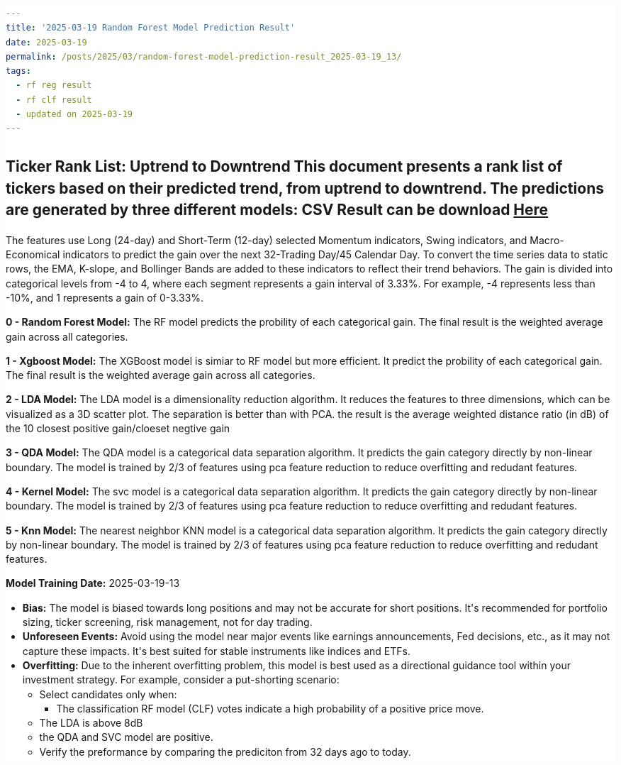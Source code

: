 ```yaml
---
title: '2025-03-19 Random Forest Model Prediction Result'
date: 2025-03-19
permalink: /posts/2025/03/random-forest-model-prediction-result_2025-03-19_13/
tags:
  - rf reg result
  - rf clf result
  - updated on 2025-03-19
---
```

## Ticker Rank List: Uptrend to Downtrend This document presents a rank list of tickers based on their predicted trend, from uptrend to downtrend. The predictions are generated by three different models: CSV Result can be download [ Here ](https://cliffordhu.github.io/images/2025-02-11-random-forest-model-prediction-result_2025-02-11_22.csv) 
 The features use Long (24-day) and Short-Term (12-day) selected Momentum indicators, Swing indicators, and Macro-Economical indicators to predict the gain over the next 32-Trading Day/45 Calendar Day.  To convert the time series data to static rows, the EMA, K-slope, and Bollinger Bands are added to these indicators to reflect their trend behaviors. The gain is divided into categorical levels from -4 to 4, where each segment represents a gain interval of 3.33%. For example, -4 represents less than -10%, and 1 represents a gain of 0-3.33%.

**0 - Random Forest Model:** The RF model predicts the probility of each categorical gain. The final result is the weighted average gain across all categories.
 
**1 - Xgboost Model:** The XGBoost model is simiar to RF model but more efficient. It predict the probility of each categorical gain. The final result is the weighted average gain across all categories. 
 
 **2 - LDA Model:** The LDA model is a dimensionality reduction algorithm. It reduces the features to three dimensions, which can be visualized as a 3D scatter plot. The separation is better than with PCA. the result is the average weighted distance ratio (in dB) of the 10 closest positive gain/cloeset negtive gain 
 
 **3 - QDA Model:** The QDA model is a categorical data separation algorithm. It predicts the gain category directly by non-linear boundary. The model is trained by  2/3 of features using pca feature reduction to reduce overfitting and redudant features.  
 
 **4 - Kernel Model:** The svc model is a categorical data separation algorithm. It predicts the gain category directly by non-linear boundary. The model is trained by  2/3 of features using pca feature reduction to reduce overfitting and redudant features. 
 
 **5 - Knn Model:** The nearest neighbor KNN model is a categorical data separation algorithm. It predicts the gain category directly by non-linear boundary. The model is trained by  2/3 of features using pca feature reduction to reduce overfitting and redudant features. 
 
 **Model Training Date:** 2025-03-19-13 
 
  * **Bias:** The model is biased towards long positions and may not be accurate for short positions. It's recommended for portfolio sizing, ticker screening, risk management, not for day trading. 
 * **Unforeseen Events:** Avoid using the model near major events like earnings announcements, Fed decisions, etc., as it may not capture these impacts. It's best suited for stable instruments like indices and ETFs.
 * **Overfitting:** Due to the inherent overfitting problem, this model is best used as a directional guidance tool within your investment strategy. For example, consider a put-shorting scenario:
     * Select candidates only when: 
         * The classification RF model (CLF) votes indicate a high probability of a positive price move.
     * The LDA is above 8dB
     * the QDA and SVC model are positive.
     * Verify the preformance by comparing the prediciton from 32 days ago to today. 
